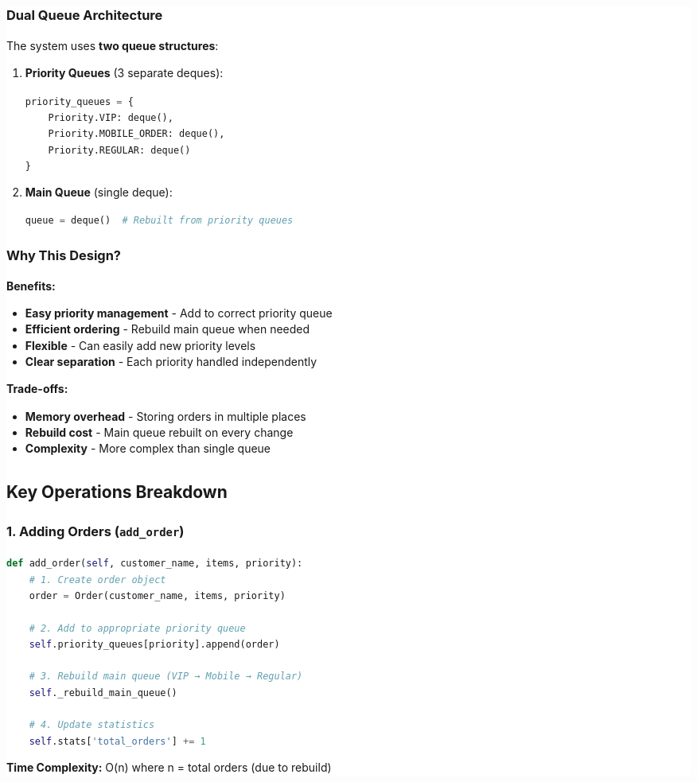 ### **Dual Queue Architecture**

The system uses **two queue structures**:

1. **Priority Queues** (3 separate deques):

   ```python
   priority_queues = {
       Priority.VIP: deque(),
       Priority.MOBILE_ORDER: deque(),
       Priority.REGULAR: deque()
   }
   ```

2. **Main Queue** (single deque):
   ```python
   queue = deque()  # Rebuilt from priority queues
   ```

### **Why This Design?**

**Benefits:**

- **Easy priority management** - Add to correct priority queue
- **Efficient ordering** - Rebuild main queue when needed
- **Flexible** - Can easily add new priority levels
- **Clear separation** - Each priority handled independently

**Trade-offs:**

- **Memory overhead** - Storing orders in multiple places
- **Rebuild cost** - Main queue rebuilt on every change
- **Complexity** - More complex than single queue

## Key Operations Breakdown

### **1. Adding Orders (`add_order`)**

```python
def add_order(self, customer_name, items, priority):
    # 1. Create order object
    order = Order(customer_name, items, priority)

    # 2. Add to appropriate priority queue
    self.priority_queues[priority].append(order)

    # 3. Rebuild main queue (VIP → Mobile → Regular)
    self._rebuild_main_queue()

    # 4. Update statistics
    self.stats['total_orders'] += 1
```

**Time Complexity:** O(n) where n = total orders (due to rebuild)
